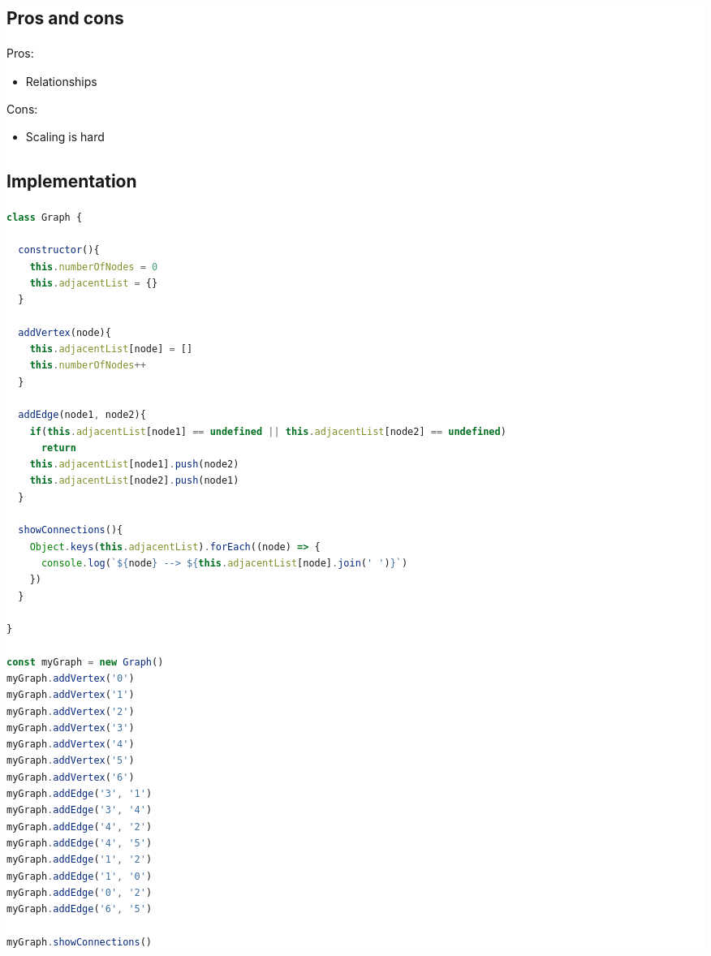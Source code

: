 ## Pros and cons

Pros:
* Relationships

Cons:
* Scaling is hard


## Implementation

```javascript
class Graph {

  constructor(){
    this.numberOfNodes = 0
    this.adjacentList = {}
  }

  addVertex(node){
    this.adjacentList[node] = []
    this.numberOfNodes++
  }

  addEdge(node1, node2){
    if(this.adjacentList[node1] == undefined || this.adjacentList[node2] == undefined)
      return
    this.adjacentList[node1].push(node2)
    this.adjacentList[node2].push(node1)
  }

  showConnections(){
    Object.keys(this.adjacentList).forEach((node) => {
      console.log(`${node} --> ${this.adjacentList[node].join(' ')}`)
    })
  }

}

const myGraph = new Graph()
myGraph.addVertex('0')
myGraph.addVertex('1')
myGraph.addVertex('2')
myGraph.addVertex('3')
myGraph.addVertex('4')
myGraph.addVertex('5')
myGraph.addVertex('6')
myGraph.addEdge('3', '1')
myGraph.addEdge('3', '4')
myGraph.addEdge('4', '2')
myGraph.addEdge('4', '5')
myGraph.addEdge('1', '2')
myGraph.addEdge('1', '0')
myGraph.addEdge('0', '2')
myGraph.addEdge('6', '5')

myGraph.showConnections()
```
